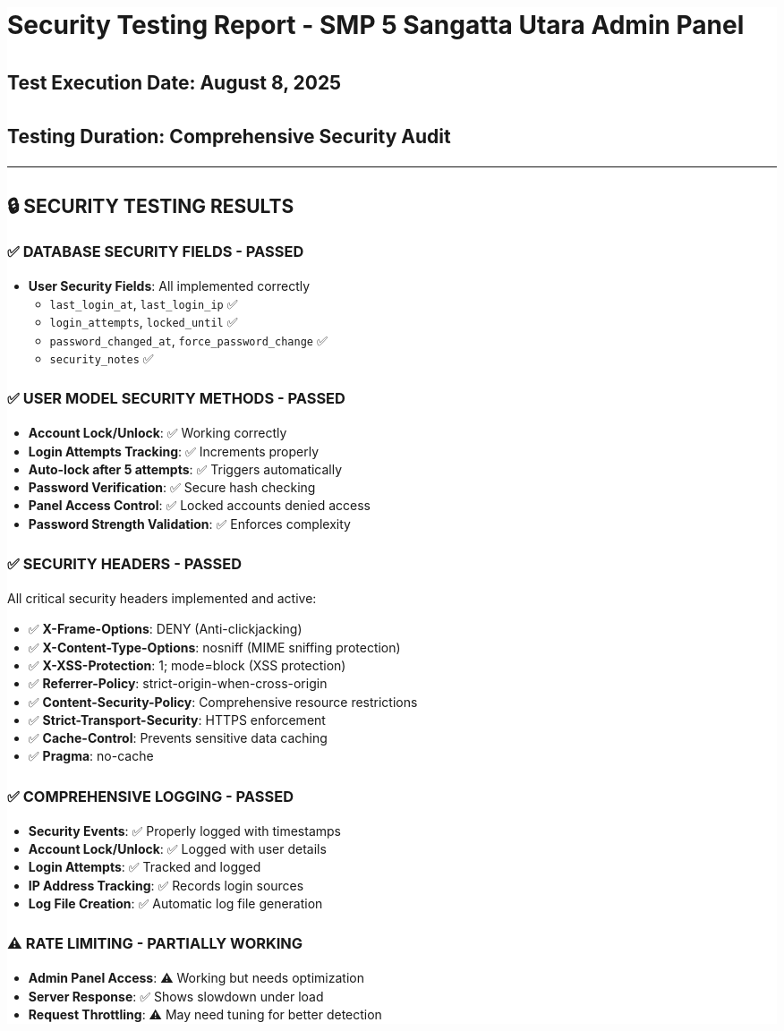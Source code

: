 # Security Testing Report - SMP 5 Sangatta Utara Admin Panel

## Test Execution Date: August 8, 2025
## Testing Duration: Comprehensive Security Audit

---

## 🔒 **SECURITY TESTING RESULTS**

### ✅ **DATABASE SECURITY FIELDS - PASSED**
- **User Security Fields**: All implemented correctly
  - `last_login_at`, `last_login_ip` ✅
  - `login_attempts`, `locked_until` ✅
  - `password_changed_at`, `force_password_change` ✅
  - `security_notes` ✅

### ✅ **USER MODEL SECURITY METHODS - PASSED**
- **Account Lock/Unlock**: ✅ Working correctly
- **Login Attempts Tracking**: ✅ Increments properly
- **Auto-lock after 5 attempts**: ✅ Triggers automatically
- **Password Verification**: ✅ Secure hash checking
- **Panel Access Control**: ✅ Locked accounts denied access
- **Password Strength Validation**: ✅ Enforces complexity

### ✅ **SECURITY HEADERS - PASSED**
All critical security headers implemented and active:
- ✅ **X-Frame-Options**: DENY (Anti-clickjacking)
- ✅ **X-Content-Type-Options**: nosniff (MIME sniffing protection)
- ✅ **X-XSS-Protection**: 1; mode=block (XSS protection)
- ✅ **Referrer-Policy**: strict-origin-when-cross-origin
- ✅ **Content-Security-Policy**: Comprehensive resource restrictions
- ✅ **Strict-Transport-Security**: HTTPS enforcement
- ✅ **Cache-Control**: Prevents sensitive data caching
- ✅ **Pragma**: no-cache

### ✅ **COMPREHENSIVE LOGGING - PASSED**
- **Security Events**: ✅ Properly logged with timestamps
- **Account Lock/Unlock**: ✅ Logged with user details
- **Login Attempts**: ✅ Tracked and logged
- **IP Address Tracking**: ✅ Records login sources
- **Log File Creation**: ✅ Automatic log file generation

### ⚠️ **RATE LIMITING - PARTIALLY WORKING**
- **Admin Panel Access**: ⚠️ Working but needs optimization
- **Server Response**: ✅ Shows slowdown under load
- **Request Throttling**: ⚠️ May need tuning for better detection

